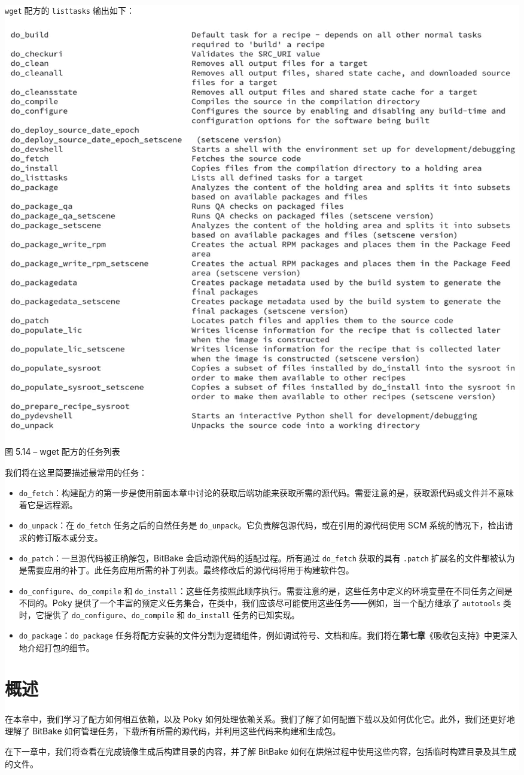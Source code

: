 `wget` 配方的 `listtasks` 输出如下：

![图 5.14 – wget 配方的任务列表](img/Figure_5.14_B19361.jpg)

图 5.14 – wget 配方的任务列表

我们将在这里简要描述最常用的任务：

+   `do_fetch`：构建配方的第一步是使用前面本章中讨论的获取后端功能来获取所需的源代码。需要注意的是，获取源代码或文件并不意味着它是远程源。

+   `do_unpack`：在 `do_fetch` 任务之后的自然任务是 `do_unpack`。它负责解包源代码，或在引用的源代码使用 SCM 系统的情况下，检出请求的修订版本或分支。

+   `do_patch`：一旦源代码被正确解包，BitBake 会启动源代码的适配过程。所有通过 `do_fetch` 获取的具有 `.patch` 扩展名的文件都被认为是需要应用的补丁。此任务应用所需的补丁列表。最终修改后的源代码将用于构建软件包。

+   `do_configure`、`do_compile` 和 `do_install`：这些任务按照此顺序执行。需要注意的是，这些任务中定义的环境变量在不同任务之间是不同的。Poky 提供了一个丰富的预定义任务集合，在类中，我们应该尽可能使用这些任务——例如，当一个配方继承了 `autotools` 类时，它提供了 `do_configure`、`do_compile` 和 `do_install` 任务的已知实现。

+   `do_package`：`do_package` 任务将配方安装的文件分割为逻辑组件，例如调试符号、文档和库。我们将在**第七章**《吸收包支持》中更深入地介绍打包的细节。

# 概述

在本章中，我们学习了配方如何相互依赖，以及 Poky 如何处理依赖关系。我们了解了如何配置下载以及如何优化它。此外，我们还更好地理解了 BitBake 如何管理任务，下载所有所需的源代码，并利用这些代码来构建和生成包。

在下一章中，我们将查看在完成镜像生成后构建目录的内容，并了解 BitBake 如何在烘焙过程中使用这些内容，包括临时构建目录及其生成的文件。
